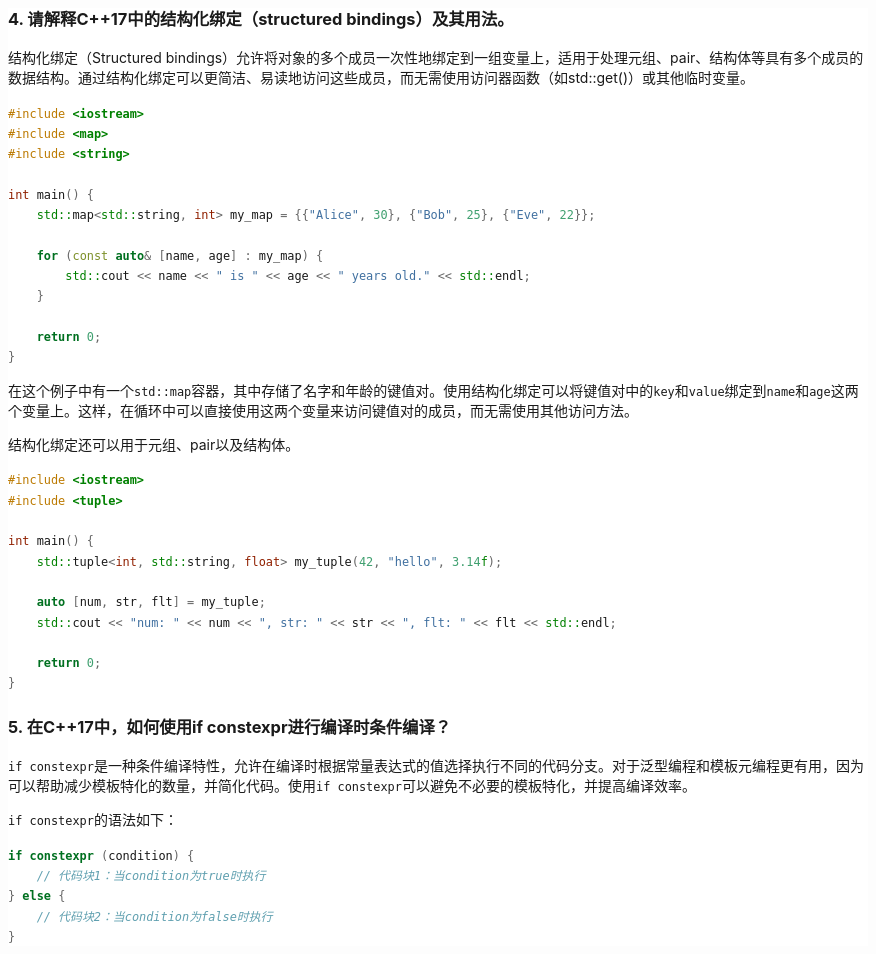 

### 4. 请解释C++17中的结构化绑定（structured bindings）及其用法。

结构化绑定（Structured bindings）允许将对象的多个成员一次性地绑定到一组变量上，适用于处理元组、pair、结构体等具有多个成员的数据结构。通过结构化绑定可以更简洁、易读地访问这些成员，而无需使用访问器函数（如std::get()）或其他临时变量。

```cpp
#include <iostream>
#include <map>
#include <string>

int main() {
    std::map<std::string, int> my_map = {{"Alice", 30}, {"Bob", 25}, {"Eve", 22}};

    for (const auto& [name, age] : my_map) {
        std::cout << name << " is " << age << " years old." << std::endl;
    }

    return 0;
}
```

在这个例子中有一个`std::map`容器，其中存储了名字和年龄的键值对。使用结构化绑定可以将键值对中的`key`和`value`绑定到`name`和`age`这两个变量上。这样，在循环中可以直接使用这两个变量来访问键值对的成员，而无需使用其他访问方法。

结构化绑定还可以用于元组、pair以及结构体。

```cpp
#include <iostream>
#include <tuple>

int main() {
    std::tuple<int, std::string, float> my_tuple(42, "hello", 3.14f);

    auto [num, str, flt] = my_tuple;
    std::cout << "num: " << num << ", str: " << str << ", flt: " << flt << std::endl;

    return 0;
}
```



### 5. 在C++17中，如何使用if constexpr进行编译时条件编译？

`if constexpr`是一种条件编译特性，允许在编译时根据常量表达式的值选择执行不同的代码分支。对于泛型编程和模板元编程更有用，因为可以帮助减少模板特化的数量，并简化代码。使用`if constexpr`可以避免不必要的模板特化，并提高编译效率。

`if constexpr`的语法如下：

```cpp
if constexpr (condition) {
    // 代码块1：当condition为true时执行
} else {
    // 代码块2：当condition为false时执行
}
```
